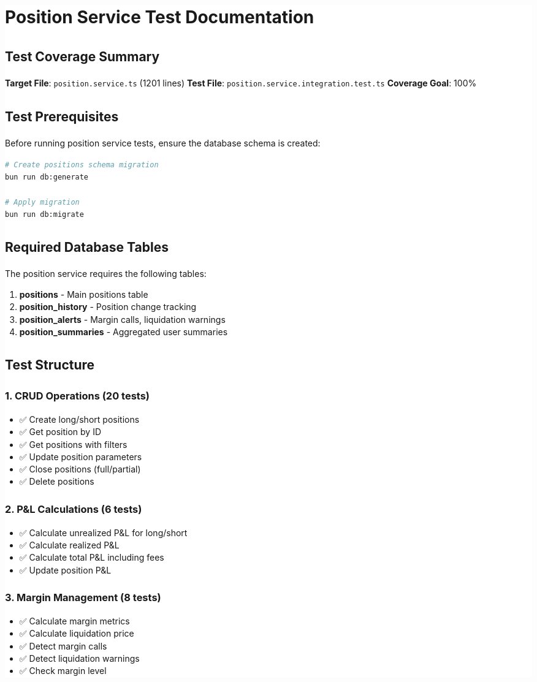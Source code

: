 # Position Service Test Documentation

## Test Coverage Summary

**Target File**: `position.service.ts` (1201 lines)
**Test File**: `position.service.integration.test.ts`
**Coverage Goal**: 100%

## Test Prerequisites

Before running position service tests, ensure the database schema is created:

```bash
# Create positions schema migration
bun run db:generate

# Apply migration
bun run db:migrate
```

## Required Database Tables

The position service requires the following tables:

1. **positions** - Main positions table
2. **position_history** - Position change tracking
3. **position_alerts** - Margin calls, liquidation warnings
4. **position_summaries** - Aggregated user summaries

## Test Structure

### 1. CRUD Operations (20 tests)
- ✅ Create long/short positions
- ✅ Get position by ID
- ✅ Get positions with filters
- ✅ Update position parameters
- ✅ Close positions (full/partial)
- ✅ Delete positions

### 2. P&L Calculations (6 tests)
- ✅ Calculate unrealized P&L for long/short
- ✅ Calculate realized P&L
- ✅ Calculate total P&L including fees
- ✅ Update position P&L

### 3. Margin Management (8 tests)
- ✅ Calculate margin metrics
- ✅ Calculate liquidation price
- ✅ Detect margin calls
- ✅ Detect liquidation warnings
- ✅ Check margin level
